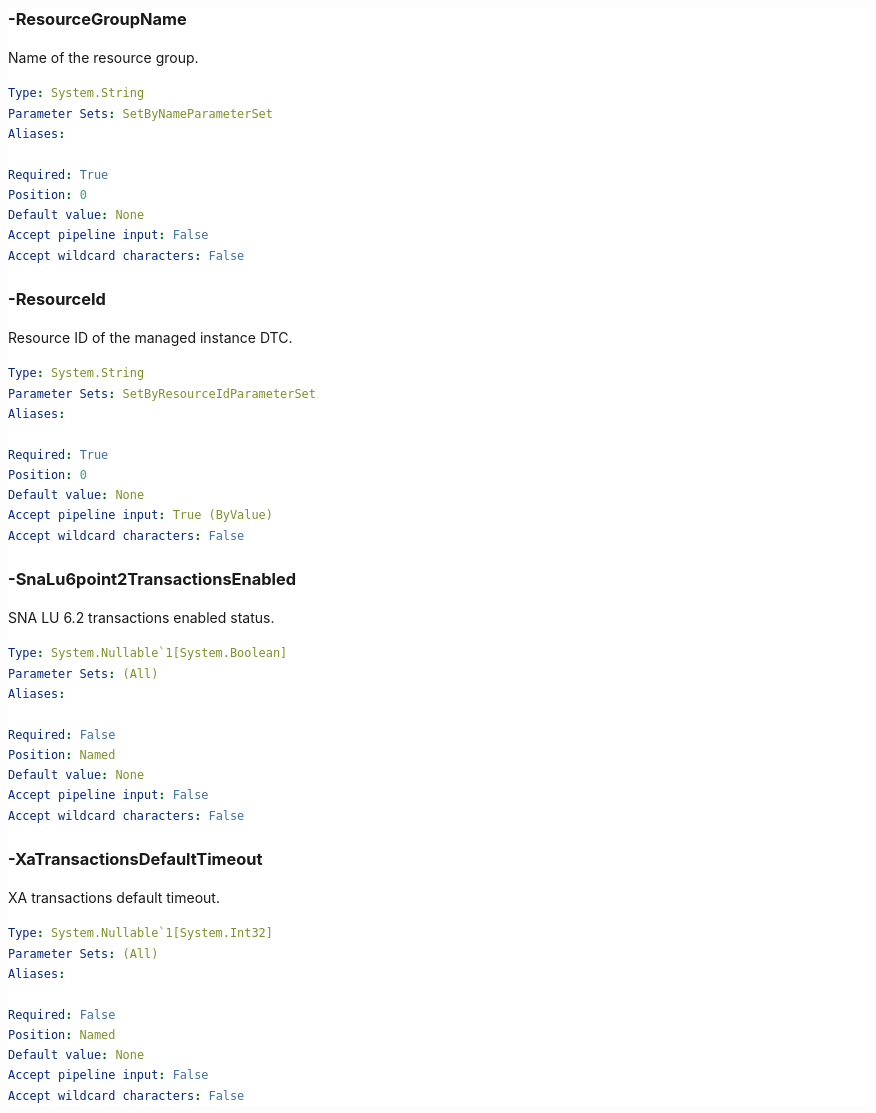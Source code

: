 ### -ResourceGroupName
Name of the resource group.

```yaml
Type: System.String
Parameter Sets: SetByNameParameterSet
Aliases:

Required: True
Position: 0
Default value: None
Accept pipeline input: False
Accept wildcard characters: False
```

### -ResourceId
Resource ID of the managed instance DTC.

```yaml
Type: System.String
Parameter Sets: SetByResourceIdParameterSet
Aliases:

Required: True
Position: 0
Default value: None
Accept pipeline input: True (ByValue)
Accept wildcard characters: False
```

### -SnaLu6point2TransactionsEnabled
SNA LU 6.2 transactions enabled status.

```yaml
Type: System.Nullable`1[System.Boolean]
Parameter Sets: (All)
Aliases:

Required: False
Position: Named
Default value: None
Accept pipeline input: False
Accept wildcard characters: False
```

### -XaTransactionsDefaultTimeout
XA transactions default timeout.

```yaml
Type: System.Nullable`1[System.Int32]
Parameter Sets: (All)
Aliases:

Required: False
Position: Named
Default value: None
Accept pipeline input: False
Accept wildcard characters: False
```
